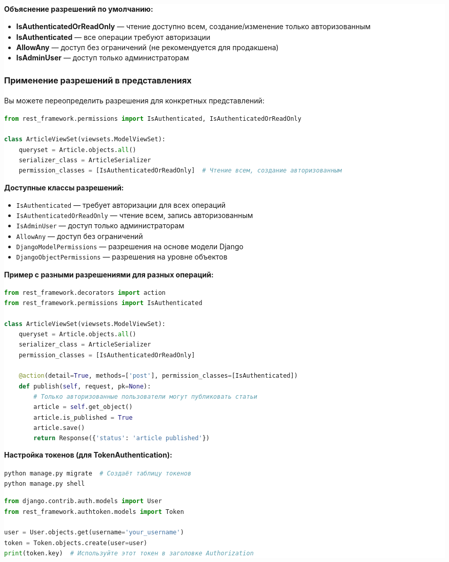 **Объяснение разрешений по умолчанию:**

- **IsAuthenticatedOrReadOnly** — чтение доступно всем, создание/изменение только авторизованным
- **IsAuthenticated** — все операции требуют авторизации
- **AllowAny** — доступ без ограничений (не рекомендуется для продакшена)
- **IsAdminUser** — доступ только администраторам

### Применение разрешений в представлениях

Вы можете переопределить разрешения для конкретных представлений:

```python
from rest_framework.permissions import IsAuthenticated, IsAuthenticatedOrReadOnly

class ArticleViewSet(viewsets.ModelViewSet):
    queryset = Article.objects.all()
    serializer_class = ArticleSerializer
    permission_classes = [IsAuthenticatedOrReadOnly]  # Чтение всем, создание авторизованным
```

**Доступные классы разрешений:**

- `IsAuthenticated` — требует авторизации для всех операций
- `IsAuthenticatedOrReadOnly` — чтение всем, запись авторизованным
- `IsAdminUser` — доступ только администраторам
- `AllowAny` — доступ без ограничений
- `DjangoModelPermissions` — разрешения на основе модели Django
- `DjangoObjectPermissions` — разрешения на уровне объектов

**Пример с разными разрешениями для разных операций:**

```python
from rest_framework.decorators import action
from rest_framework.permissions import IsAuthenticated

class ArticleViewSet(viewsets.ModelViewSet):
    queryset = Article.objects.all()
    serializer_class = ArticleSerializer
    permission_classes = [IsAuthenticatedOrReadOnly]

    @action(detail=True, methods=['post'], permission_classes=[IsAuthenticated])
    def publish(self, request, pk=None):
        # Только авторизованные пользователи могут публиковать статьи
        article = self.get_object()
        article.is_published = True
        article.save()
        return Response({'status': 'article published'})
```

**Настройка токенов (для TokenAuthentication):**

```bash
python manage.py migrate  # Создаёт таблицу токенов
python manage.py shell
```

```python
from django.contrib.auth.models import User
from rest_framework.authtoken.models import Token

user = User.objects.get(username='your_username')
token = Token.objects.create(user=user)
print(token.key)  # Используйте этот токен в заголовке Authorization
```
